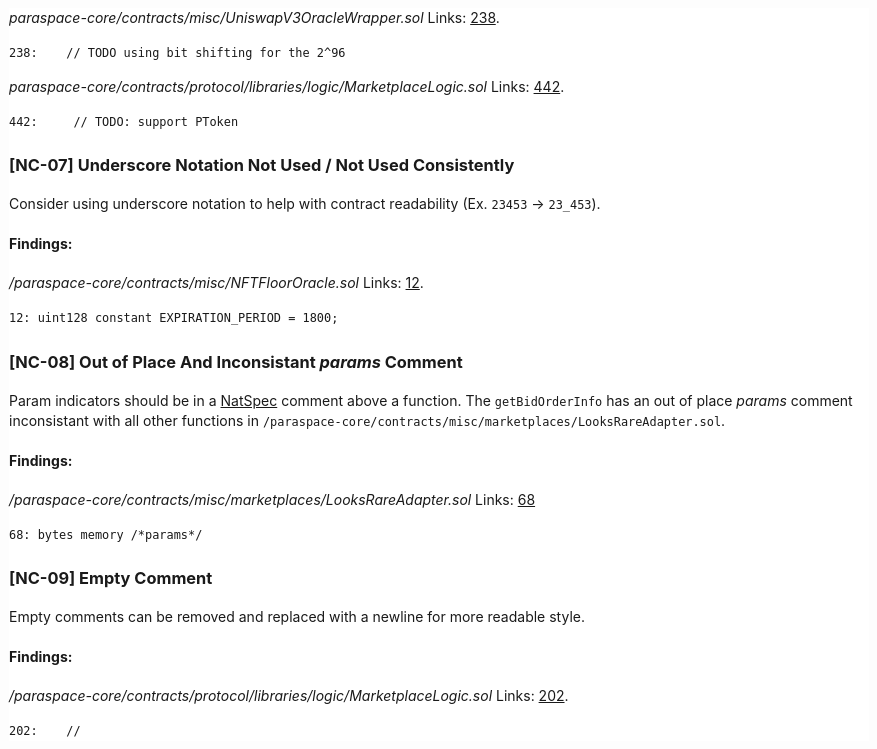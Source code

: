 *paraspace-core/contracts/misc/UniswapV3OracleWrapper.sol*
Links: [238](https://github.com/code-423n4/2022-11-paraspace/blob/main/paraspace-core/contracts/misc/UniswapV3OracleWrapper.sol#L238).
```solidity
238:	// TODO using bit shifting for the 2^96
```

*paraspace-core/contracts/protocol/libraries/logic/MarketplaceLogic.sol*
Links: [442](https://github.com/code-423n4/2022-11-paraspace/blob/main/paraspace-core/contracts/protocol/libraries/logic/MarketplaceLogic.sol#L442).
```solidity
442:	 // TODO: support PToken
```

### [NC-07] Underscore Notation Not Used / Not Used Consistently

Consider using underscore notation to help with contract readability (Ex. `23453` -> `23_453`).

#### Findings:

*/paraspace-core/contracts/misc/NFTFloorOracle.sol*
Links: [12](https://github.com/code-423n4/2022-11-paraspace/blob/main/paraspace-core/contracts/misc/NFTFloorOracle.sol#L12).
```solidity
12:	uint128 constant EXPIRATION_PERIOD = 1800;
```

### [NC-08] Out of Place And Inconsistant *params* Comment

Param indicators should be in a [NatSpec](https://docs.soliditylang.org/en/v0.8.17/natspec-format.html) comment above a function. The `getBidOrderInfo` has an out of place *params* comment inconsistant with all other functions in `/paraspace-core/contracts/misc/marketplaces/LooksRareAdapter.sol`.

#### Findings:

*/paraspace-core/contracts/misc/marketplaces/LooksRareAdapter.sol*
Links: [68](https://github.com/code-423n4/2022-11-paraspace/blob/main/paraspace-core/contracts/misc/marketplaces/LooksRareAdapter.sol#L68)
```solidity
68:	bytes memory /*params*/
```

### [NC-09] Empty Comment

Empty comments can be removed and replaced with a newline for more readable style.

#### Findings:

*/paraspace-core/contracts/protocol/libraries/logic/MarketplaceLogic.sol*
Links: [202](https://github.com/code-423n4/2022-11-paraspace/blob/main/paraspace-core/contracts/protocol/libraries/logic/MarketplaceLogic.sol#L202).
```solidity
202:	//
```
